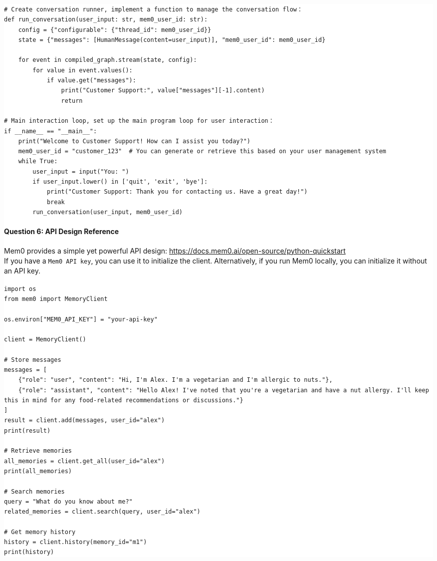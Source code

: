 ```
# Create conversation runner, implement a function to manage the conversation flow： 
def run_conversation(user_input: str, mem0_user_id: str):
    config = {"configurable": {"thread_id": mem0_user_id}}
    state = {"messages": [HumanMessage(content=user_input)], "mem0_user_id": mem0_user_id}

    for event in compiled_graph.stream(state, config):
        for value in event.values():
            if value.get("messages"):
                print("Customer Support:", value["messages"][-1].content)
                return

# Main interaction loop, set up the main program loop for user interaction： 
if __name__ == "__main__":
    print("Welcome to Customer Support! How can I assist you today?")
    mem0_user_id = "customer_123"  # You can generate or retrieve this based on your user management system
    while True:
        user_input = input("You: ")
        if user_input.lower() in ['quit', 'exit', 'bye']:
            print("Customer Support: Thank you for contacting us. Have a great day!")
            break
        run_conversation(user_input, mem0_user_id)
```



#### Question 6: API Design Reference

Mem0 provides a simple yet powerful API design: https://docs.mem0.ai/open-source/python-quickstart  
If you have a `Mem0 API key`, you can use it to initialize the client. Alternatively, if you run Mem0 locally, you can initialize it without an API key.

```
import os
from mem0 import MemoryClient

os.environ["MEM0_API_KEY"] = "your-api-key"

client = MemoryClient()

# Store messages
messages = [
    {"role": "user", "content": "Hi, I'm Alex. I'm a vegetarian and I'm allergic to nuts."},
    {"role": "assistant", "content": "Hello Alex! I've noted that you're a vegetarian and have a nut allergy. I'll keep this in mind for any food-related recommendations or discussions."}
]
result = client.add(messages, user_id="alex")
print(result)

# Retrieve memories
all_memories = client.get_all(user_id="alex")
print(all_memories)

# Search memories
query = "What do you know about me?"
related_memories = client.search(query, user_id="alex")

# Get memory history
history = client.history(memory_id="m1")
print(history)
```
